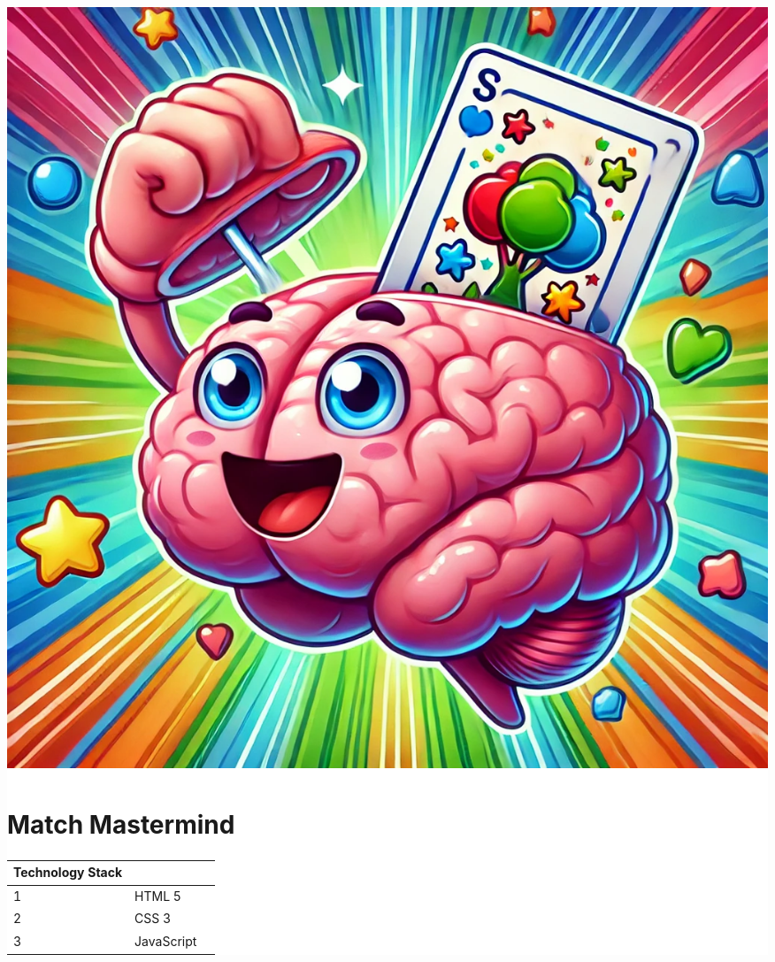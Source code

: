 ![mastermind](readme-images/mastermind-image.webp)

# Match Mastermind
| Technology Stack |                                                                                                                                          |                                                 |
|-------|---------------------------------------------------------------------------------------------------------------------------------------------------|-------------------------------------------------------------|
| 1     |  HTML 5                            |                    
| 2     | CSS 3                                              |
| 3     | JavaScript                                                 | 
